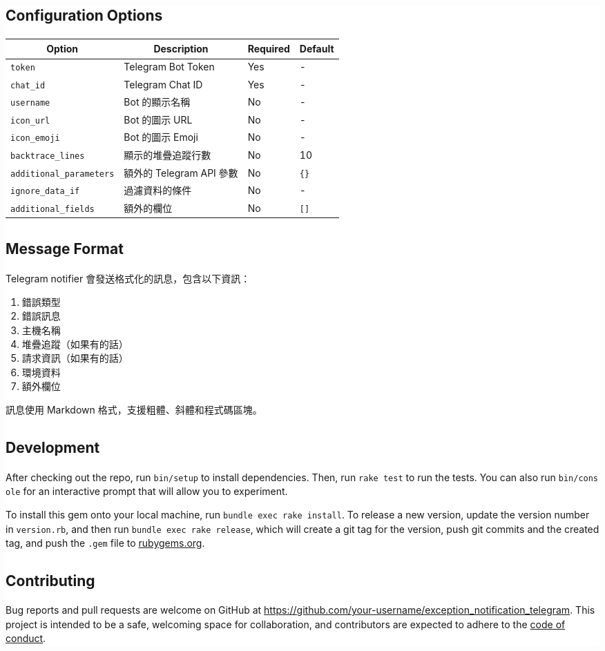 ## Configuration Options

| Option                  | Description              | Required | Default |
| ----------------------- | ------------------------ | -------- | ------- |
| `token`                 | Telegram Bot Token       | Yes      | -       |
| `chat_id`               | Telegram Chat ID         | Yes      | -       |
| `username`              | Bot 的顯示名稱           | No       | -       |
| `icon_url`              | Bot 的圖示 URL           | No       | -       |
| `icon_emoji`            | Bot 的圖示 Emoji         | No       | -       |
| `backtrace_lines`       | 顯示的堆疊追蹤行數       | No       | 10      |
| `additional_parameters` | 額外的 Telegram API 參數 | No       | `{}`    |
| `ignore_data_if`        | 過濾資料的條件           | No       | -       |
| `additional_fields`     | 額外的欄位               | No       | `[]`    |

## Message Format

Telegram notifier 會發送格式化的訊息，包含以下資訊：

1. 錯誤類型
2. 錯誤訊息
3. 主機名稱
4. 堆疊追蹤（如果有的話）
5. 請求資訊（如果有的話）
6. 環境資料
7. 額外欄位

訊息使用 Markdown 格式，支援粗體、斜體和程式碼區塊。

## Development

After checking out the repo, run `bin/setup` to install dependencies. Then, run `rake test` to run the tests. You can also run `bin/console` for an interactive prompt that will allow you to experiment.

To install this gem onto your local machine, run `bundle exec rake install`. To release a new version, update the version number in `version.rb`, and then run `bundle exec rake release`, which will create a git tag for the version, push git commits and the created tag, and push the `.gem` file to [rubygems.org](https://rubygems.org).

## Contributing

Bug reports and pull requests are welcome on GitHub at https://github.com/your-username/exception_notification_telegram. This project is intended to be a safe, welcoming space for collaboration, and contributors are expected to adhere to the [code of conduct](https://github.com/your-username/exception_notification_telegram/blob/master/CODE_OF_CONDUCT.md).
